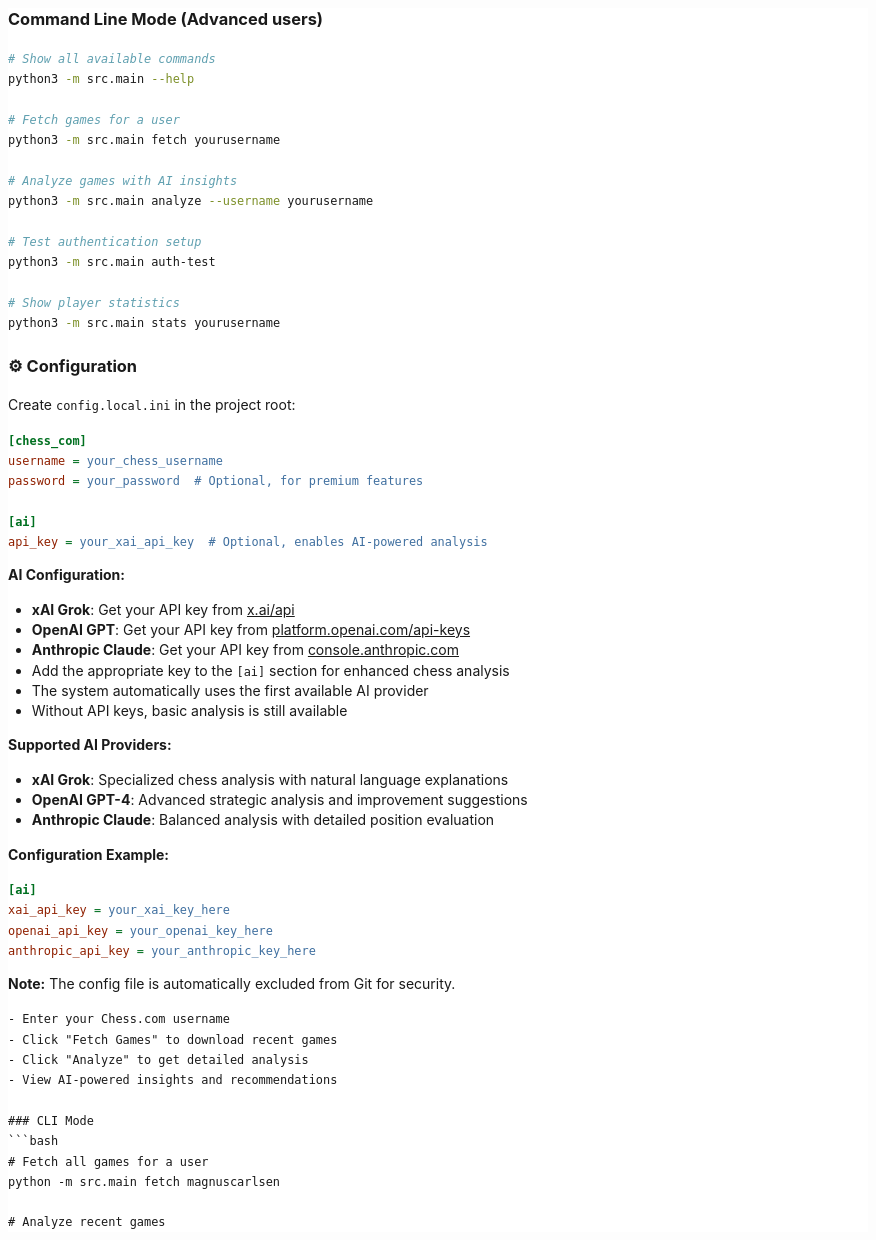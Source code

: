 ### Command Line Mode (Advanced users)
```bash
# Show all available commands
python3 -m src.main --help

# Fetch games for a user
python3 -m src.main fetch yourusername

# Analyze games with AI insights
python3 -m src.main analyze --username yourusername

# Test authentication setup
python3 -m src.main auth-test

# Show player statistics
python3 -m src.main stats yourusername
```

### ⚙️ Configuration

Create `config.local.ini` in the project root:
```ini
[chess_com]
username = your_chess_username
password = your_password  # Optional, for premium features

[ai]
api_key = your_xai_api_key  # Optional, enables AI-powered analysis
```

**AI Configuration:**
- **xAI Grok**: Get your API key from [x.ai/api](https://x.ai/api)
- **OpenAI GPT**: Get your API key from [platform.openai.com/api-keys](https://platform.openai.com/api-keys)
- **Anthropic Claude**: Get your API key from [console.anthropic.com](https://console.anthropic.com)
- Add the appropriate key to the `[ai]` section for enhanced chess analysis
- The system automatically uses the first available AI provider
- Without API keys, basic analysis is still available

**Supported AI Providers:**
- **xAI Grok**: Specialized chess analysis with natural language explanations
- **OpenAI GPT-4**: Advanced strategic analysis and improvement suggestions
- **Anthropic Claude**: Balanced analysis with detailed position evaluation

**Configuration Example:**
```ini
[ai]
xai_api_key = your_xai_key_here
openai_api_key = your_openai_key_here
anthropic_api_key = your_anthropic_key_here
```

**Note:** The config file is automatically excluded from Git for security.
```
- Enter your Chess.com username
- Click "Fetch Games" to download recent games
- Click "Analyze" to get detailed analysis
- View AI-powered insights and recommendations

### CLI Mode
```bash
# Fetch all games for a user
python -m src.main fetch magnuscarlsen

# Analyze recent games
```